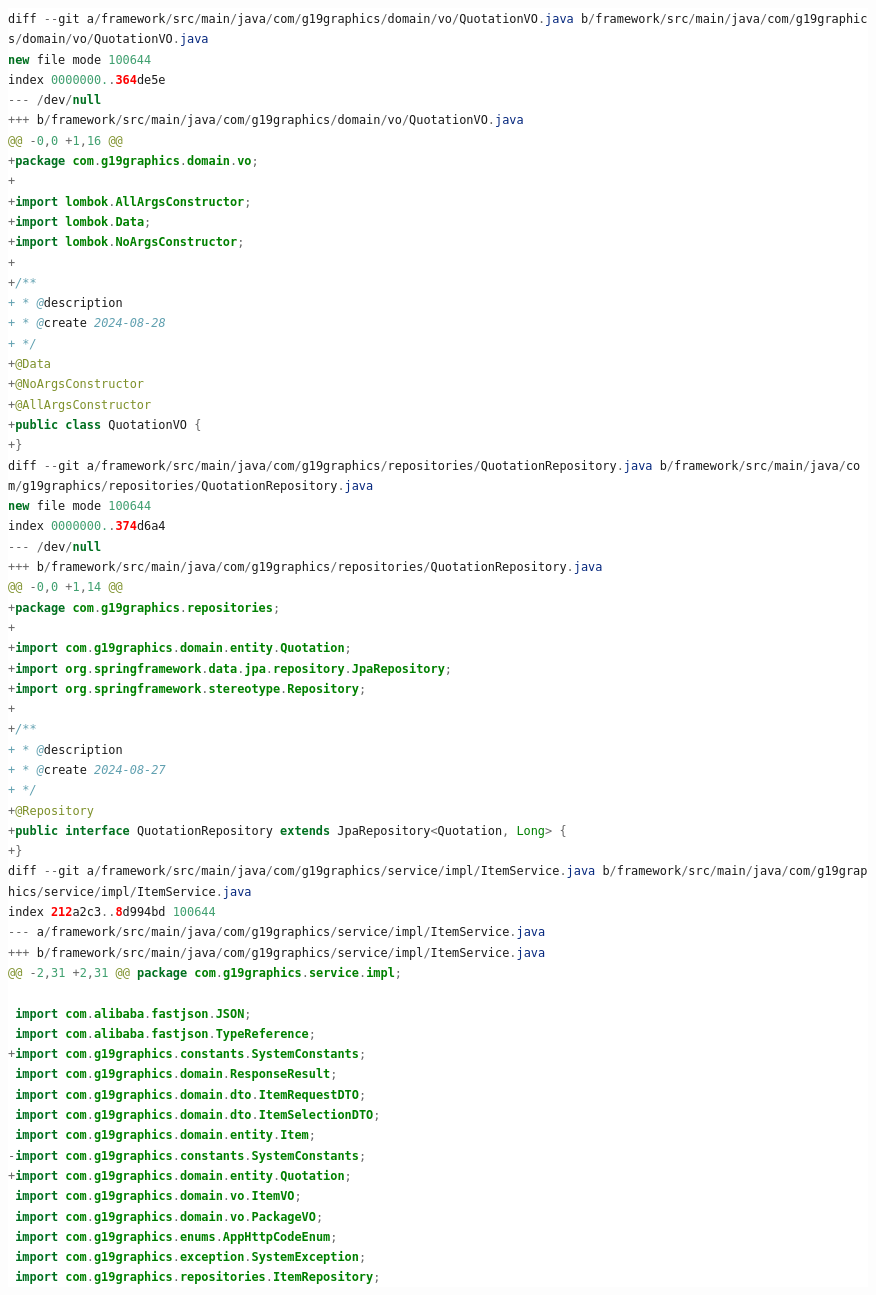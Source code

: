 ```java
diff --git a/framework/src/main/java/com/g19graphics/domain/vo/QuotationVO.java b/framework/src/main/java/com/g19graphics/domain/vo/QuotationVO.java
new file mode 100644
index 0000000..364de5e
--- /dev/null
+++ b/framework/src/main/java/com/g19graphics/domain/vo/QuotationVO.java
@@ -0,0 +1,16 @@
+package com.g19graphics.domain.vo;
+
+import lombok.AllArgsConstructor;
+import lombok.Data;
+import lombok.NoArgsConstructor;
+
+/**
+ * @description
+ * @create 2024-08-28
+ */
+@Data
+@NoArgsConstructor
+@AllArgsConstructor
+public class QuotationVO {
+}
diff --git a/framework/src/main/java/com/g19graphics/repositories/QuotationRepository.java b/framework/src/main/java/com/g19graphics/repositories/QuotationRepository.java
new file mode 100644
index 0000000..374d6a4
--- /dev/null
+++ b/framework/src/main/java/com/g19graphics/repositories/QuotationRepository.java
@@ -0,0 +1,14 @@
+package com.g19graphics.repositories;
+
+import com.g19graphics.domain.entity.Quotation;
+import org.springframework.data.jpa.repository.JpaRepository;
+import org.springframework.stereotype.Repository;
+
+/**
+ * @description
+ * @create 2024-08-27
+ */
+@Repository
+public interface QuotationRepository extends JpaRepository<Quotation, Long> {
+}
diff --git a/framework/src/main/java/com/g19graphics/service/impl/ItemService.java b/framework/src/main/java/com/g19graphics/service/impl/ItemService.java
index 212a2c3..8d994bd 100644
--- a/framework/src/main/java/com/g19graphics/service/impl/ItemService.java
+++ b/framework/src/main/java/com/g19graphics/service/impl/ItemService.java
@@ -2,31 +2,31 @@ package com.g19graphics.service.impl;
 
 import com.alibaba.fastjson.JSON;
 import com.alibaba.fastjson.TypeReference;
+import com.g19graphics.constants.SystemConstants;
 import com.g19graphics.domain.ResponseResult;
 import com.g19graphics.domain.dto.ItemRequestDTO;
 import com.g19graphics.domain.dto.ItemSelectionDTO;
 import com.g19graphics.domain.entity.Item;
-import com.g19graphics.constants.SystemConstants;
+import com.g19graphics.domain.entity.Quotation;
 import com.g19graphics.domain.vo.ItemVO;
 import com.g19graphics.domain.vo.PackageVO;
 import com.g19graphics.enums.AppHttpCodeEnum;
 import com.g19graphics.exception.SystemException;
 import com.g19graphics.repositories.ItemRepository;
```